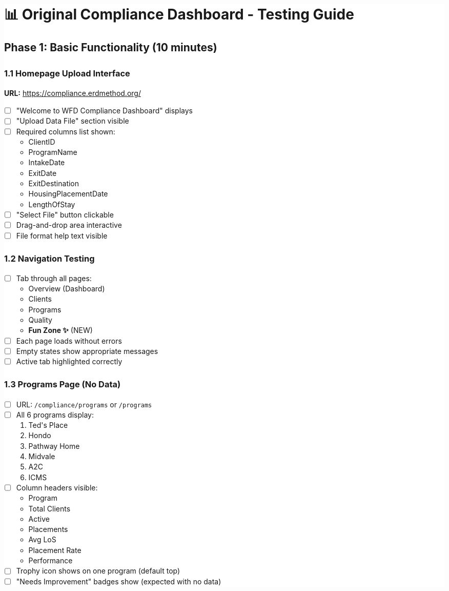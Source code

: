 # 📊 Original Compliance Dashboard - Testing Guide

## Phase 1: Basic Functionality (10 minutes)

### 1.1 Homepage Upload Interface
**URL:** https://compliance.erdmethod.org/

- [ ] "Welcome to WFD Compliance Dashboard" displays
- [ ] "Upload Data File" section visible
- [ ] Required columns list shown:
  - ClientID
  - ProgramName
  - IntakeDate
  - ExitDate
  - ExitDestination
  - HousingPlacementDate
  - LengthOfStay
- [ ] "Select File" button clickable
- [ ] Drag-and-drop area interactive
- [ ] File format help text visible

### 1.2 Navigation Testing
- [ ] Tab through all pages:
  - Overview (Dashboard)
  - Clients
  - Programs
  - Quality
  - **Fun Zone ✨** (NEW)
- [ ] Each page loads without errors
- [ ] Empty states show appropriate messages
- [ ] Active tab highlighted correctly

### 1.3 Programs Page (No Data)
- [ ] URL: `/compliance/programs` or `/programs`
- [ ] All 6 programs display:
  1. Ted's Place
  2. Hondo
  3. Pathway Home
  4. Midvale
  5. A2C
  6. ICMS
- [ ] Column headers visible:
  - Program
  - Total Clients
  - Active
  - Placements
  - Avg LoS
  - Placement Rate
  - Performance
- [ ] Trophy icon shows on one program (default top)
- [ ] "Needs Improvement" badges show (expected with no data)
